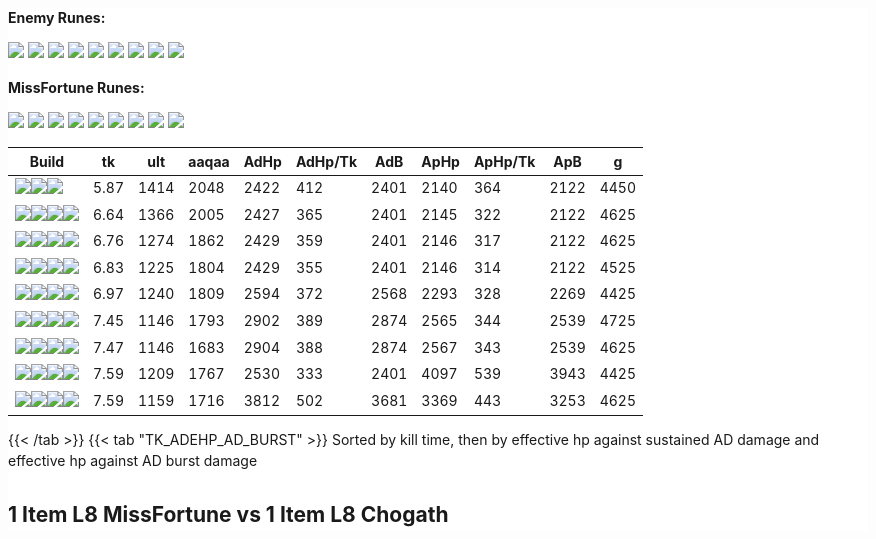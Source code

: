
**Enemy Runes:**





![](/Styles/Resolve/GraspOfTheUndying/GraspOfTheUndying.png)
![](/Styles/Resolve/Demolish/Demolish.png)
![](/Styles/Resolve/SecondWind/SecondWind.png)
![](/Styles/Resolve/Overgrowth/Overgrowth.png)
![](/Styles/Inspiration/MagicalFootwear/MagicalFootwear.png)
![](/Styles/Resolve/ApproachVelocity/ApproachVelocity.png)
![](/StatMods/StatModsAttackSpeedIcon.png)
![](/StatMods/StatModsArmorIcon.png)
![](/StatMods/StatModsHealthScalingIcon.png)



**MissFortune Runes:**


![](/Styles/Inspiration/FirstStrike/FirstStrike.png)
![](/Styles/Inspiration/MagicalFootwear/MagicalFootwear.png)
![](/Styles/Inspiration/BiscuitDelivery/BiscuitDelivery.png)
![](/Styles/Inspiration/CosmicInsight/CosmicInsight.png)
![](/Styles/Sorcery/AbsoluteFocus/AbsoluteFocus.png)
![](/Styles/Sorcery/GatheringStorm/GatheringStorm.png)
![](/StatMods/StatModsAdaptiveForceIcon.png)
![](/StatMods/StatModsAdaptiveForceIcon.png)
![](/StatMods/StatModsHealthScalingIcon.png)





 Build |tk|ult|aaqaa|AdHp|AdHp/Tk|AdB|ApHp|ApHp/Tk|ApB|g
-|-|-|-|-|-|-|-|-|-|-
![](/item/3142.png)![](/item/1055.png)![](/item/1038.png)|5.87|1414|2048|2422|412|2401|2140|364|2122|4450
![](/item/3036.png)![](/item/2422.png)![](/item/1055.png)![](/item/1037.png)|6.64|1366|2005|2427|365|2401|2145|322|2122|4625
![](/item/6696.png)![](/item/2422.png)![](/item/1055.png)![](/item/1037.png)|6.76|1274|1862|2429|359|2401|2146|317|2122|4625
![](/item/3508.png)![](/item/2422.png)![](/item/1055.png)![](/item/1037.png)|6.83|1225|1804|2429|355|2401|2146|314|2122|4525
![](/item/6692.png)![](/item/2422.png)![](/item/1055.png)![](/item/1037.png)|6.97|1240|1809|2594|372|2568|2293|328|2269|4425
![](/item/3161.png)![](/item/2422.png)![](/item/1055.png)![](/item/1037.png)|7.45|1146|1793|2902|389|2874|2565|344|2539|4725
![](/item/3073.png)![](/item/2422.png)![](/item/1055.png)![](/item/1037.png)|7.47|1146|1683|2904|388|2874|2567|343|2539|4625
![](/item/3156.png)![](/item/2422.png)![](/item/1055.png)![](/item/1037.png)|7.59|1209|1767|2530|333|2401|4097|539|3943|4425
![](/item/6673.png)![](/item/2422.png)![](/item/1055.png)![](/item/1037.png)|7.59|1159|1716|3812|502|3681|3369|443|3253|4625
{{< /tab >}}
{{< tab "TK_ADEHP_AD_BURST" >}}
Sorted by kill time, then by effective hp against sustained AD damage and effective hp against AD burst damage
## 1 Item L8 MissFortune vs 1 Item L8 Chogath
